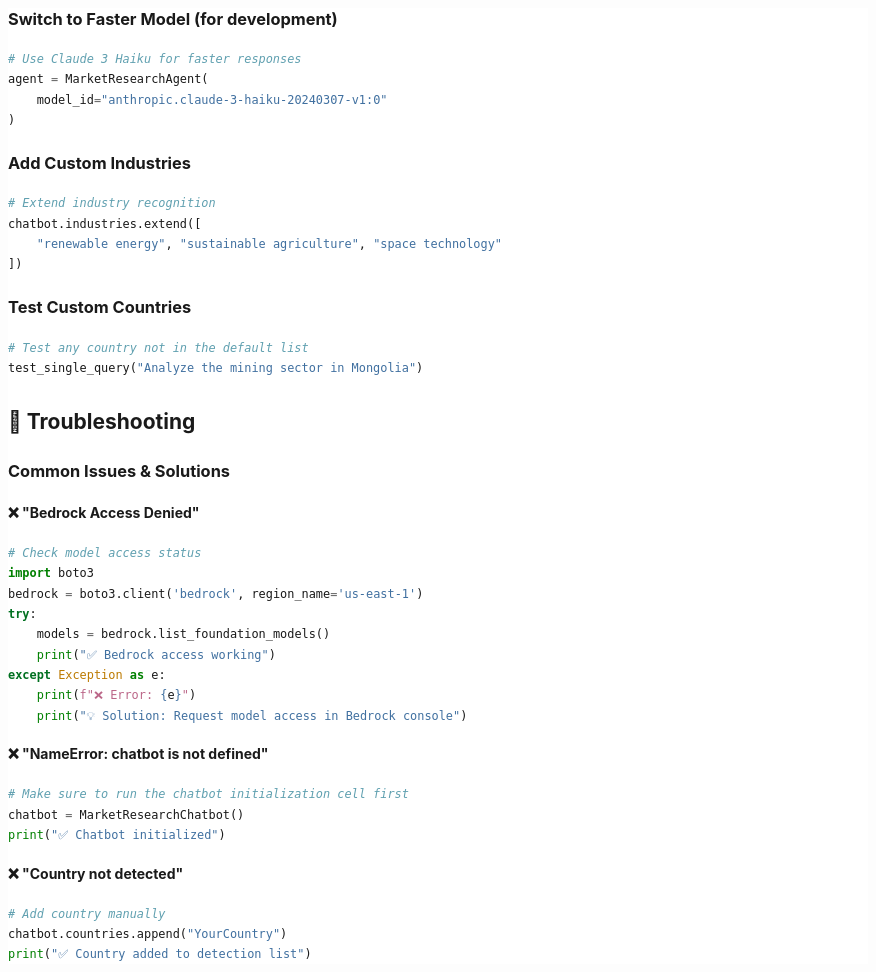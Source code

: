 ### Switch to Faster Model (for development)
```python
# Use Claude 3 Haiku for faster responses
agent = MarketResearchAgent(
    model_id="anthropic.claude-3-haiku-20240307-v1:0"
)
```

### Add Custom Industries
```python
# Extend industry recognition
chatbot.industries.extend([
    "renewable energy", "sustainable agriculture", "space technology"
])
```

### Test Custom Countries
```python
# Test any country not in the default list
test_single_query("Analyze the mining sector in Mongolia")
```

## 🚨 Troubleshooting

### Common Issues & Solutions

#### ❌ "Bedrock Access Denied"
```python
# Check model access status
import boto3
bedrock = boto3.client('bedrock', region_name='us-east-1')
try:
    models = bedrock.list_foundation_models()
    print("✅ Bedrock access working")
except Exception as e:
    print(f"❌ Error: {e}")
    print("💡 Solution: Request model access in Bedrock console")
```

#### ❌ "NameError: chatbot is not defined"
```python
# Make sure to run the chatbot initialization cell first
chatbot = MarketResearchChatbot()
print("✅ Chatbot initialized")
```

#### ❌ "Country not detected"
```python
# Add country manually
chatbot.countries.append("YourCountry")
print("✅ Country added to detection list")
```
